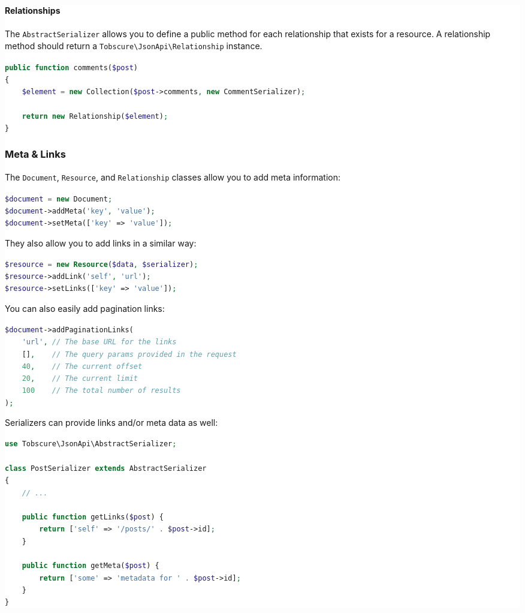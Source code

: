 #### Relationships 

The `AbstractSerializer` allows you to define a public method for each relationship that exists for a resource. A relationship method should return a `Tobscure\JsonApi\Relationship` instance.

```php
public function comments($post)
{
    $element = new Collection($post->comments, new CommentSerializer);

    return new Relationship($element);
}
```

### Meta & Links

The `Document`, `Resource`, and `Relationship` classes allow you to add meta information:

```php
$document = new Document;
$document->addMeta('key', 'value');
$document->setMeta(['key' => 'value']);
```

They also allow you to add links in a similar way:

```php
$resource = new Resource($data, $serializer);
$resource->addLink('self', 'url');
$resource->setLinks(['key' => 'value']);
```

You can also easily add pagination links:

```php
$document->addPaginationLinks(
    'url', // The base URL for the links
    [],    // The query params provided in the request
    40,    // The current offset
    20,    // The current limit
    100    // The total number of results
);
```
Serializers can provide links and/or meta data as well:

```php
use Tobscure\JsonApi\AbstractSerializer;

class PostSerializer extends AbstractSerializer
{
    // ...
    
    public function getLinks($post) {
        return ['self' => '/posts/' . $post->id];
    }

    public function getMeta($post) {
        return ['some' => 'metadata for ' . $post->id];
    }
}
```
